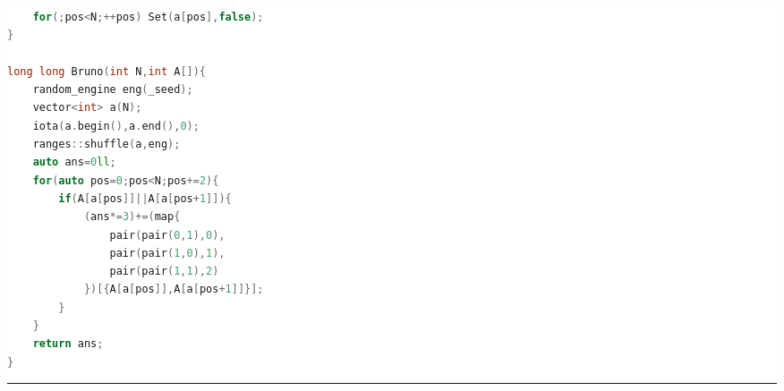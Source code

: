 ```cpp
    for(;pos<N;++pos) Set(a[pos],false);
}

long long Bruno(int N,int A[]){
    random_engine eng(_seed);
    vector<int> a(N);
    iota(a.begin(),a.end(),0);
    ranges::shuffle(a,eng);
    auto ans=0ll;
    for(auto pos=0;pos<N;pos+=2){
        if(A[a[pos]]||A[a[pos+1]]){
            (ans*=3)+=(map{
                pair(pair(0,1),0),
                pair(pair(1,0),1),
                pair(pair(1,1),2)
            })[{A[a[pos]],A[a[pos+1]]}];
        }
    }
    return ans;
}
```

---



[problemUrl]: https://atcoder.jp/contests/joisc2017/tasks/joisc2017_e